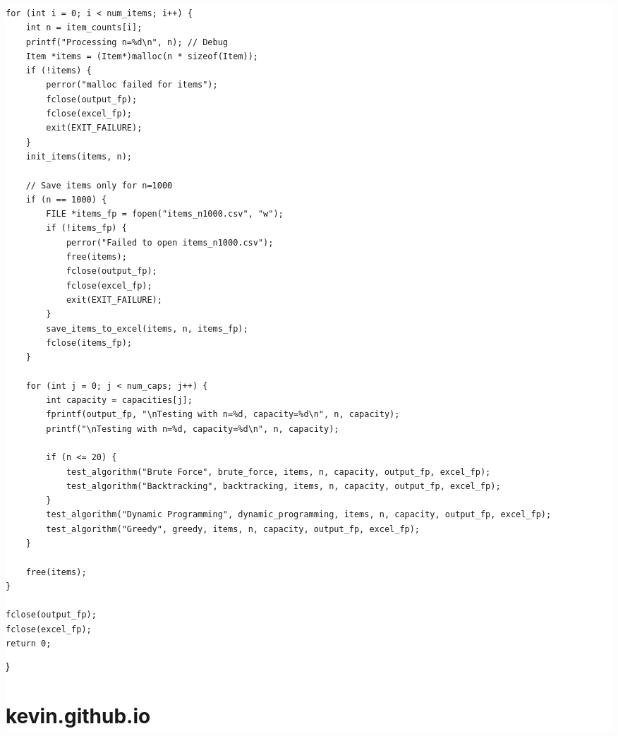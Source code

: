     for (int i = 0; i < num_items; i++) {
        int n = item_counts[i];
        printf("Processing n=%d\n", n); // Debug
        Item *items = (Item*)malloc(n * sizeof(Item));
        if (!items) {
            perror("malloc failed for items");
            fclose(output_fp);
            fclose(excel_fp);
            exit(EXIT_FAILURE);
        }
        init_items(items, n);
        
        // Save items only for n=1000
        if (n == 1000) {
            FILE *items_fp = fopen("items_n1000.csv", "w");
            if (!items_fp) {
                perror("Failed to open items_n1000.csv");
                free(items);
                fclose(output_fp);
                fclose(excel_fp);
                exit(EXIT_FAILURE);
            }
            save_items_to_excel(items, n, items_fp);
            fclose(items_fp);
        }
        
        for (int j = 0; j < num_caps; j++) {
            int capacity = capacities[j];
            fprintf(output_fp, "\nTesting with n=%d, capacity=%d\n", n, capacity);
            printf("\nTesting with n=%d, capacity=%d\n", n, capacity);
            
            if (n <= 20) {
                test_algorithm("Brute Force", brute_force, items, n, capacity, output_fp, excel_fp);
                test_algorithm("Backtracking", backtracking, items, n, capacity, output_fp, excel_fp);
            }
            test_algorithm("Dynamic Programming", dynamic_programming, items, n, capacity, output_fp, excel_fp);
            test_algorithm("Greedy", greedy, items, n, capacity, output_fp, excel_fp);
        }
        
        free(items);
    }
    
    fclose(output_fp);
    fclose(excel_fp);
    return 0;
}
# kevin.github.io
